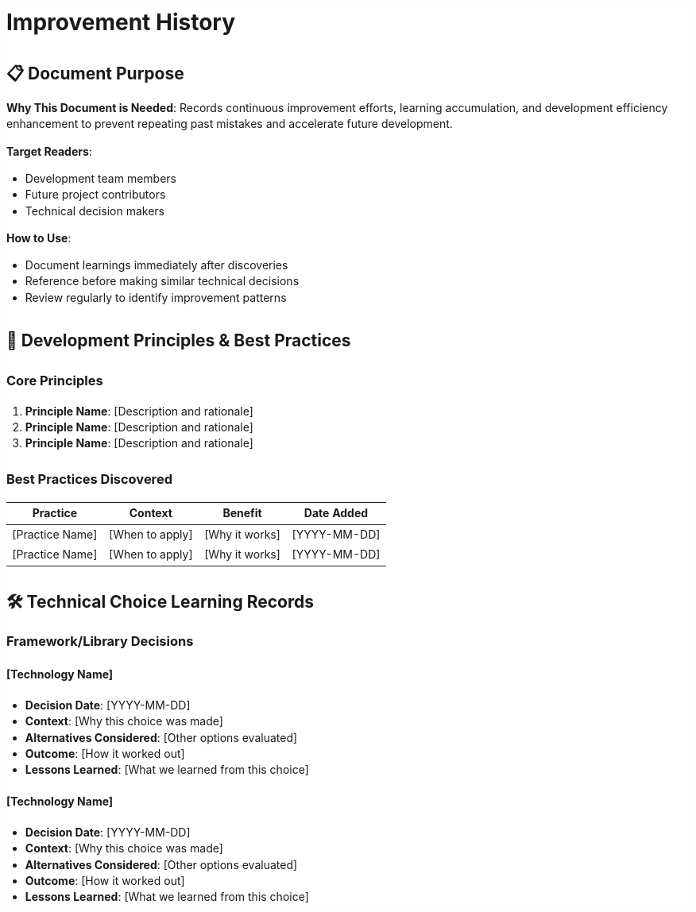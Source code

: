 # Improvement History

## 📋 Document Purpose

**Why This Document is Needed**: Records continuous improvement efforts, learning accumulation, and development efficiency enhancement to prevent repeating past mistakes and accelerate future development.

**Target Readers**:

- Development team members
- Future project contributors
- Technical decision makers

**How to Use**: 
- Document learnings immediately after discoveries
- Reference before making similar technical decisions
- Review regularly to identify improvement patterns

## 🎯 Development Principles & Best Practices

### Core Principles


1. **Principle Name**: [Description and rationale]
2. **Principle Name**: [Description and rationale]
3. **Principle Name**: [Description and rationale]

### Best Practices Discovered


| Practice | Context | Benefit | Date Added |
|----------|---------|---------|------------|
| [Practice Name] | [When to apply] | [Why it works] | [YYYY-MM-DD] |
| [Practice Name] | [When to apply] | [Why it works] | [YYYY-MM-DD] |

## 🛠 Technical Choice Learning Records

### Framework/Library Decisions


#### [Technology Name]
- **Decision Date**: [YYYY-MM-DD]
- **Context**: [Why this choice was made]
- **Alternatives Considered**: [Other options evaluated]
- **Outcome**: [How it worked out]
- **Lessons Learned**: [What we learned from this choice]

#### [Technology Name]
- **Decision Date**: [YYYY-MM-DD]
- **Context**: [Why this choice was made]
- **Alternatives Considered**: [Other options evaluated]
- **Outcome**: [How it worked out]
- **Lessons Learned**: [What we learned from this choice]
